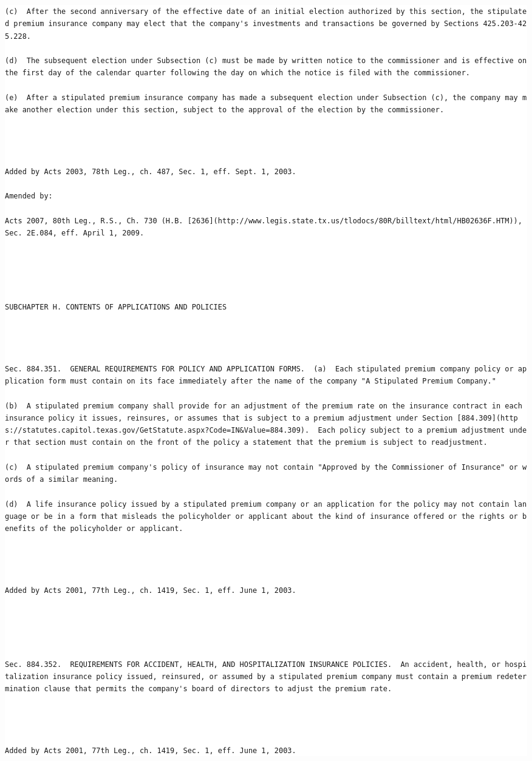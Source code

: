    (c)  After the second anniversary of the effective date of an initial election authorized by this section, the stipulated premium insurance company may elect that the company's investments and transactions be governed by Sections 425.203-425.228.
    
    (d)  The subsequent election under Subsection (c) must be made by written notice to the commissioner and is effective on the first day of the calendar quarter following the day on which the notice is filed with the commissioner.
    
    (e)  After a stipulated premium insurance company has made a subsequent election under Subsection (c), the company may make another election under this section, subject to the approval of the election by the commissioner.
    
    
    
    
    Added by Acts 2003, 78th Leg., ch. 487, Sec. 1, eff. Sept. 1, 2003.
    
    Amended by: 
    
    Acts 2007, 80th Leg., R.S., Ch. 730 (H.B. [2636](http://www.legis.state.tx.us/tlodocs/80R/billtext/html/HB02636F.HTM)), Sec. 2E.084, eff. April 1, 2009.
    
    
    
    
    
    SUBCHAPTER H. CONTENTS OF APPLICATIONS AND POLICIES
    
      
    
    
    Sec. 884.351.  GENERAL REQUIREMENTS FOR POLICY AND APPLICATION FORMS.  (a)  Each stipulated premium company policy or application form must contain on its face immediately after the name of the company "A Stipulated Premium Company."
    
    (b)  A stipulated premium company shall provide for an adjustment of the premium rate on the insurance contract in each insurance policy it issues, reinsures, or assumes that is subject to a premium adjustment under Section [884.309](https://statutes.capitol.texas.gov/GetStatute.aspx?Code=IN&Value=884.309).  Each policy subject to a premium adjustment under that section must contain on the front of the policy a statement that the premium is subject to readjustment.
    
    (c)  A stipulated premium company's policy of insurance may not contain "Approved by the Commissioner of Insurance" or words of a similar meaning.
    
    (d)  A life insurance policy issued by a stipulated premium company or an application for the policy may not contain language or be in a form that misleads the policyholder or applicant about the kind of insurance offered or the rights or benefits of the policyholder or applicant.
    
    
    
    
    Added by Acts 2001, 77th Leg., ch. 1419, Sec. 1, eff. June 1, 2003.
    
    
    
    
    
    Sec. 884.352.  REQUIREMENTS FOR ACCIDENT, HEALTH, AND HOSPITALIZATION INSURANCE POLICIES.  An accident, health, or hospitalization insurance policy issued, reinsured, or assumed by a stipulated premium company must contain a premium redetermination clause that permits the company's board of directors to adjust the premium rate.
    
    
    
    
    Added by Acts 2001, 77th Leg., ch. 1419, Sec. 1, eff. June 1, 2003.
    
